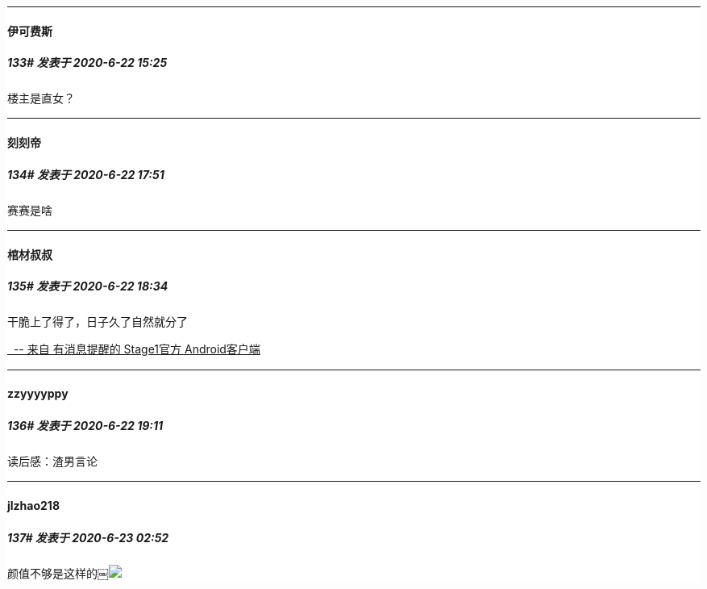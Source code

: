 


-----

####  伊可费斯  
##### 133#       发表于 2020-6-22 15:25




楼主是直女？







-----

####  刻刻帝  
##### 134#       发表于 2020-6-22 17:51




赛赛是啥







-----

####  棺材叔叔  
##### 135#       发表于 2020-6-22 18:34




干脆上了得了，日子久了自然就分了

[  -- 来自 有消息提醒的 Stage1官方 Android客户端](https://www.coolapk.com/apk/140634)







-----

####  zzyyyyppy  
##### 136#       发表于 2020-6-22 19:11




读后感：渣男言论







-----

####  jlzhao218  
##### 137#       发表于 2020-6-23 02:52




颜值不够是这样的￼<img src="https://static.saraba1st.com/image/smiley/face2017/066.png" referrerpolicy="no-referrer">





                                             